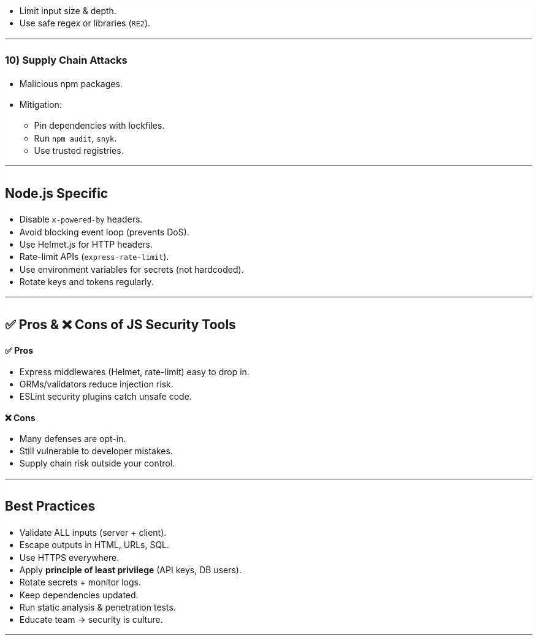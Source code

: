  * Limit input size & depth.
  * Use safe regex or libraries (`RE2`).

---

### 10) **Supply Chain Attacks**

* Malicious npm packages.
* Mitigation:

  * Pin dependencies with lockfiles.
  * Run `npm audit`, `snyk`.
  * Use trusted registries.

---

## Node.js Specific

* Disable `x-powered-by` headers.
* Avoid blocking event loop (prevents DoS).
* Use Helmet.js for HTTP headers.
* Rate-limit APIs (`express-rate-limit`).
* Use environment variables for secrets (not hardcoded).
* Rotate keys and tokens regularly.

---

## ✅ Pros & ❌ Cons of JS Security Tools

**✅ Pros**

* Express middlewares (Helmet, rate-limit) easy to drop in.
* ORMs/validators reduce injection risk.
* ESLint security plugins catch unsafe code.

**❌ Cons**

* Many defenses are opt-in.
* Still vulnerable to developer mistakes.
* Supply chain risk outside your control.

---

## Best Practices

* Validate ALL inputs (server + client).
* Escape outputs in HTML, URLs, SQL.
* Use HTTPS everywhere.
* Apply **principle of least privilege** (API keys, DB users).
* Rotate secrets + monitor logs.
* Keep dependencies updated.
* Run static analysis & penetration tests.
* Educate team → security is culture.

---